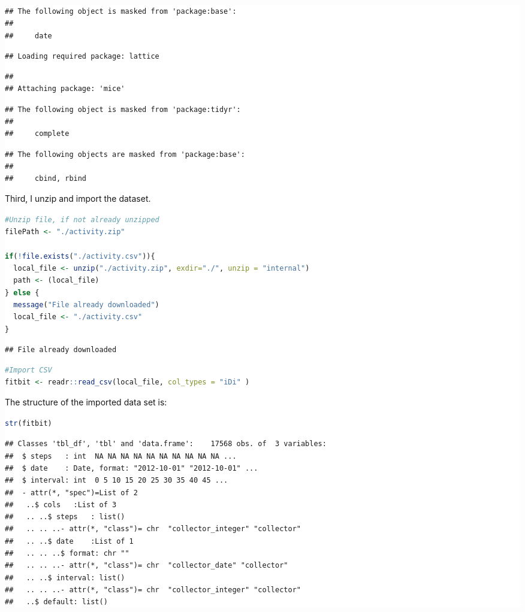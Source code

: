 ```
## The following object is masked from 'package:base':
## 
##     date
```

```
## Loading required package: lattice
```

```
## 
## Attaching package: 'mice'
```

```
## The following object is masked from 'package:tidyr':
## 
##     complete
```

```
## The following objects are masked from 'package:base':
## 
##     cbind, rbind
```

Third, I unzip and import the dataset. 

```r
#Unzip file, if not already unzipped 
filePath <- "./activity.zip"

if(!file.exists("./activity.csv")){
  local_file <- unzip("./activity.zip", exdir="./", unzip = "internal")
  path <- (local_file)
} else {
  message("File already downloaded")
  local_file <- "./activity.csv"
}
```

```
## File already downloaded
```

```r
#Import CSV
fitbit <- readr::read_csv(local_file, col_types = "iDi" )
```

The structure of the imported data set is: 

```r
str(fitbit)
```

```
## Classes 'tbl_df', 'tbl' and 'data.frame':	17568 obs. of  3 variables:
##  $ steps   : int  NA NA NA NA NA NA NA NA NA NA ...
##  $ date    : Date, format: "2012-10-01" "2012-10-01" ...
##  $ interval: int  0 5 10 15 20 25 30 35 40 45 ...
##  - attr(*, "spec")=List of 2
##   ..$ cols   :List of 3
##   .. ..$ steps   : list()
##   .. .. ..- attr(*, "class")= chr  "collector_integer" "collector"
##   .. ..$ date    :List of 1
##   .. .. ..$ format: chr ""
##   .. .. ..- attr(*, "class")= chr  "collector_date" "collector"
##   .. ..$ interval: list()
##   .. .. ..- attr(*, "class")= chr  "collector_integer" "collector"
##   ..$ default: list()
```